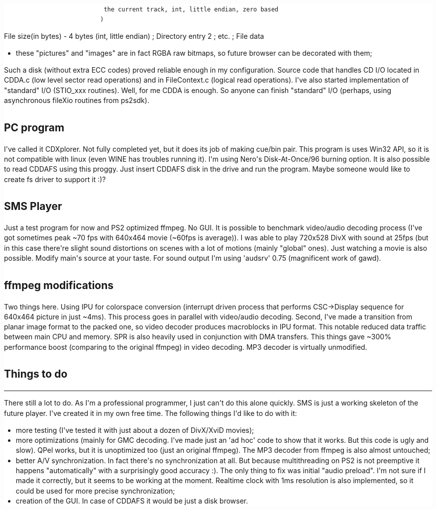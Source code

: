                                 the current track, int, little endian, zero based
                               )
File size(in bytes) -  4 bytes (int, little endian)
; Directory entry 2
; etc.
; File data

* these "pictures" and "images" are in fact RGBA raw bitmaps, so future browser
  can be decorated with them;

Such a disk (without extra ECC codes) proved reliable enough in my configuration.
Source code that handles CD I/O located in CDDA.c (low level sector read operations)
and in FileContext.c (logical read operations). I've also started implementation of
"standard" I/O (STIO_xxx routines). Well, for me CDDA is enough. So anyone can
finish "standard" I/O (perhaps, using asynchronous fileXio routines from ps2sdk).

## PC program

I've called it CDXplorer. Not fully completed yet, but it does its job of
making cue/bin pair. This program is uses Win32 API, so it is not compatible with
linux (even WINE has troubles running it). I'm using Nero's Disk-At-Once/96 burning
option. It is also possible to read CDDAFS using this proggy. Just insert CDDAFS disk
in the drive and run the program. Maybe someone would like to create fs driver to
support it :)?

## SMS Player

Just a test program for now and PS2 optimized ffmpeg. No GUI. It is possible to
benchmark video/audio decoding process (I've got sometimes peak ~70 fps with
640x464 movie (~60fps is average)). I was able to play 720x528 DivX with sound
at 25fps (but in this case there're slight sound distortions on scenes with a
lot of motions (mainly "global" ones). Just watching a movie is also possible.
Modify main's source at your taste. For sound output I'm using 'audsrv' 0.75
(magnificent work of gawd).

## ffmpeg modifications

Two things here. Using IPU for colorspace conversion (interrupt driven process that
performs CSC->Display sequence for 640x464 picture in just ~4ms). This process goes
in parallel with video/audio decoding. Second, I've made a transition from planar
image format to the packed one, so video decoder produces macroblocks in IPU format.
This notable reduced data traffic between main CPU and memory. SPR is also
heavily used in conjunction with DMA transfers. This things gave ~300% performance
boost (comparing to the original ffmpeg) in video decoding. MP3 decoder is virtually
unmodified.

## Things to do
 ----------------------------------------------------------------------
There still a lot to do. As I'm a professional programmer, I just can't do this
alone quickly. SMS is just a working skeleton of the future player. I've created it
in my own free time. The following things I'd like to do with it:
- more testing (I've tested it with just about a dozen of DivX/XviD movies);
- more optimizations (mainly for GMC decoding. I've made just an 'ad hoc' code to
  show that it works. But this code is ugly and slow). QPel works, but it is
  unoptimized too (just an original ffmpeg). The MP3 decoder from ffmpeg is also
  almost untouched;
- better A/V synchronization. In fact there's no synchronization at all.
  But because multithreading on PS2 is not preemptive it happens
  "automatically" with a surprisingly good accuracy :). The only thing to
  fix was initial "audio preload". I'm not sure if I made it correctly, but
  it seems to be working at the moment. Realtime clock with 1ms resolution is
  also implemented, so it could be used for more precise synchronization;
- creation of the GUI. In case of CDDAFS it would be just a disk browser.